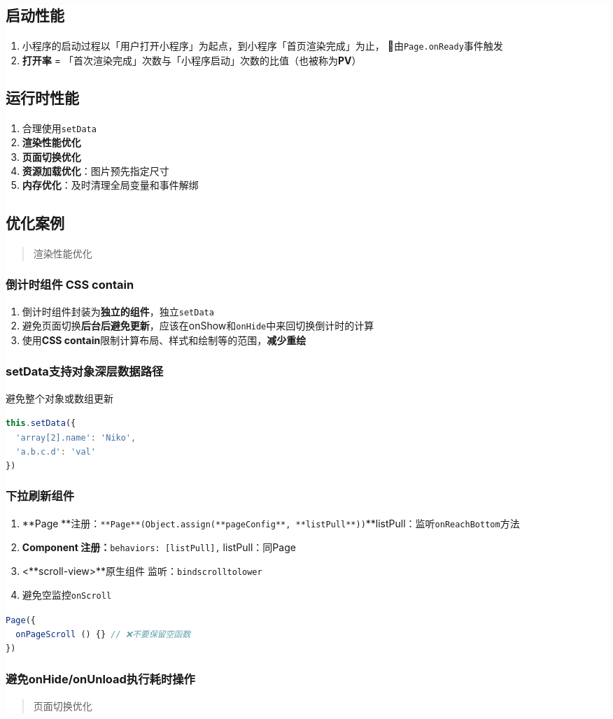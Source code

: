 ## 启动性能

1. 小程序的启动过程以「用户打开小程序」为起点，到小程序「首页渲染完成」为止，
🚩由`Page.onReady`事件触发
2. **打开率** = 「首次渲染完成」次数与「小程序启动」次数的比值（也被称为**PV**）
## 运行时性能

1. 合理使用`setData`
2. **渲染性能优化**
3. **页面切换优化**
4. **资源加载优化**：图片预先指定尺寸
5. **内存优化**：及时清理全局变量和事件解绑

## 优化案例
> 渲染性能优化

### 倒计时组件 CSS contain

1. 倒计时组件封装为**独立的组件**，独立`setData`
2. 避免页面切换**后台后避免更新**，应该在onShow和`onHide`中来回切换倒计时的计算
3. 使用**CSS contain**限制计算布局、样式和绘制等的范围，**减少重绘**

### setData支持对象深层数据路径
避免整个对象或数组更新
```javascript
this.setData({
  'array[2].name': 'Niko',
  'a.b.c.d': 'val'
})
```

### 下拉刷新组件

1. **Page
**注册：`**Page**(Object.assign(**pageConfig**, **listPull**))`**listPull：监听`onReachBottom`方法

2. **Component
**注册**：**`behaviors: [listPull],`
listPull：同Page

3. <**scroll-view>**原生组件
监听：`bindscrolltolower`

4. 避免空监控`onScroll`
```javascript
Page({
  onPageScroll () {} // ❌不要保留空函数
})
```

### 避免onHide/onUnload执行耗时操作
> 页面切换优化
